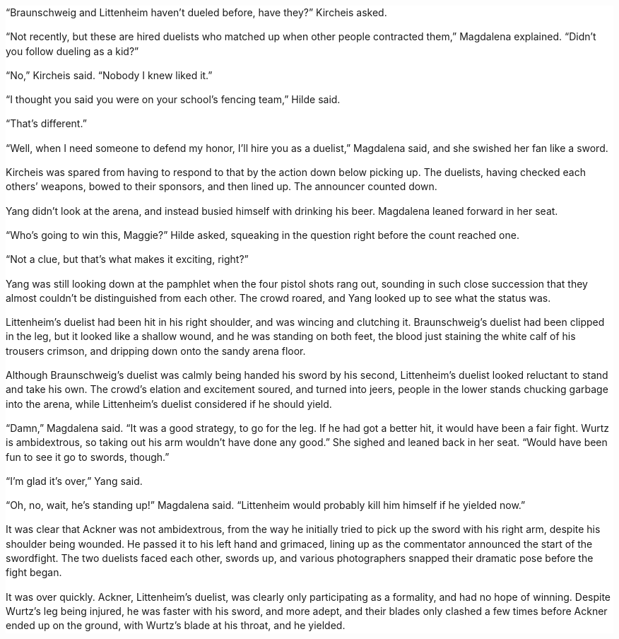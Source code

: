 “Braunschweig and Littenheim haven’t dueled before, have they?” Kircheis asked.

“Not recently, but these are hired duelists who matched up when other people contracted them,” Magdalena explained. “Didn’t you follow dueling as a kid?”

“No,” Kircheis said. “Nobody I knew liked it.”

“I thought you said you were on your school’s fencing team,” Hilde said.

“That’s different.”

“Well, when I need someone to defend my honor, I’ll hire you as a duelist,” Magdalena said, and she swished her fan like a sword.

Kircheis was spared from having to respond to that by the action down below picking up. The duelists, having checked each others’ weapons, bowed to their sponsors, and then lined up. The announcer counted down.

Yang didn’t look at the arena, and instead busied himself with drinking his beer. Magdalena leaned forward in her seat.

“Who’s going to win this, Maggie?” Hilde asked, squeaking in the question right before the count reached one.

“Not a clue, but that’s what makes it exciting, right?”

Yang was still looking down at the pamphlet when the four pistol shots rang out, sounding in such close succession that they almost couldn’t be distinguished from each other. The crowd roared, and Yang looked up to see what the status was.

Littenheim’s duelist had been hit in his right shoulder, and was wincing and clutching it. Braunschweig’s duelist had been clipped in the leg, but it looked like a shallow wound, and he was standing on both feet, the blood just staining the white calf of his trousers crimson, and dripping down onto the sandy arena floor.

Although Braunschweig’s duelist was calmly being handed his sword by his second, Littenheim’s duelist looked reluctant to stand and take his own. The crowd’s elation and excitement soured, and turned into jeers, people in the lower stands chucking garbage into the arena, while Littenheim’s duelist considered if he should yield.

“Damn,” Magdalena said. “It was a good strategy, to go for the leg. If he had got a better hit, it would have been a fair fight. Wurtz is ambidextrous, so taking out his arm wouldn’t have done any good.” She sighed and leaned back in her seat. “Would have been fun to see it go to swords, though.”

“I’m glad it’s over,” Yang said.

“Oh, no, wait, he’s standing up!” Magdalena said. “Littenheim would probably kill him himself if he yielded now.”

It was clear that Ackner was not ambidextrous, from the way he initially tried to pick up the sword with his right arm, despite his shoulder being wounded. He passed it to his left hand and grimaced, lining up as the commentator announced the start of the swordfight. The two duelists faced each other, swords up, and various photographers snapped their dramatic pose before the fight began.

It was over quickly. Ackner, Littenheim’s duelist, was clearly only participating as a formality, and had no hope of winning. Despite Wurtz’s leg being injured, he was faster with his sword, and more adept, and their blades only clashed a few times before Ackner ended up on the ground, with Wurtz’s blade at his throat, and he yielded.
